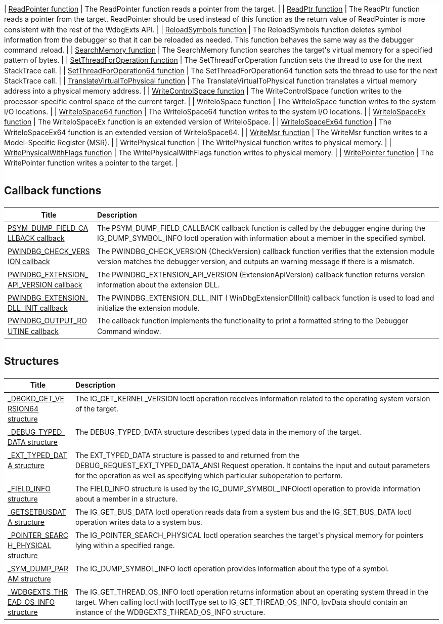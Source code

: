 | [ReadPointer function](nf-wdbgexts-readpointer.md) | The ReadPointer function reads a pointer from the target. |
| [ReadPtr function](nf-wdbgexts-readptr.md) | The ReadPtr function reads a pointer from the target. ReadPointer should be used instead of this function as the return value of ReadPointer is more consistent with the rest of the WdbgExts API. |
| [ReloadSymbols function](nf-wdbgexts-reloadsymbols.md) | The ReloadSymbols function deletes symbol information from the debugger so that it can be reloaded as needed. This function behaves the same way as the debugger command .reload. |
| [SearchMemory function](nf-wdbgexts-searchmemory.md) | The SearchMemory function searches the target's virtual memory for a specified pattern of bytes. |
| [SetThreadForOperation function](nf-wdbgexts-setthreadforoperation.md) | The SetThreadForOperation function sets the thread to use for the next StackTrace call. |
| [SetThreadForOperation64 function](nf-wdbgexts-setthreadforoperation64.md) | The SetThreadForOperation64 function sets the thread to use for the next StackTrace call. |
| [TranslateVirtualToPhysical function](nf-wdbgexts-translatevirtualtophysical.md) | The TranslateVirtualToPhysical function translates a virtual memory address into a physical memory address. |
| [WriteControlSpace function](nf-wdbgexts-writecontrolspace.md) | The WriteControlSpace function writes to the processor-specific control space of the current target. |
| [WriteIoSpace function](nf-wdbgexts-writeiospace.md) | The WriteIoSpace function writes to the system I/O locations. |
| [WriteIoSpace64 function](nf-wdbgexts-writeiospace64.md) | The WriteIoSpace64 function writes to the system I/O locations. |
| [WriteIoSpaceEx function](nf-wdbgexts-writeiospaceex.md) | The WriteIoSpaceEx function is an extended version of WriteIoSpace. |
| [WriteIoSpaceEx64 function](nf-wdbgexts-writeiospaceex64.md) | The WriteIoSpaceEx64 function is an extended version of WriteIoSpace64. |
| [WriteMsr function](nf-wdbgexts-writemsr.md) | The WriteMsr function writes to a Model-Specific Register (MSR). |
| [WritePhysical function](nf-wdbgexts-writephysical.md) | The WritePhysical function writes to physical memory. |
| [WritePhysicalWithFlags function](nf-wdbgexts-writephysicalwithflags.md) | The WritePhysicalWithFlags function writes to physical memory. |
| [WritePointer function](nf-wdbgexts-writepointer.md) | The WritePointer function writes a pointer to the target. |

## Callback functions

| Title   | Description   |
| ---- |:---- |
| [PSYM_DUMP_FIELD_CALLBACK callback](nc-wdbgexts-psym_dump_field_callback.md) | The PSYM_DUMP_FIELD_CALLBACK callback function is called by the debugger engine during the IG_DUMP_SYMBOL_INFO Ioctl operation with information about a member in the specified symbol. |
| [PWINDBG_CHECK_VERSION callback](nc-wdbgexts-pwindbg_check_version.md) | The PWINDBG_CHECK_VERSION (CheckVersion) callback function verifies that the extension module version matches the debugger version, and outputs an warning message if there is a mismatch. |
| [PWINDBG_EXTENSION_API_VERSION callback](nc-wdbgexts-pwindbg_extension_api_version.md) | The PWINDBG_EXTENSION_API_VERSION (ExtensionApiVersion) callback function returns version information about the extension DLL. |
| [PWINDBG_EXTENSION_DLL_INIT callback](nc-wdbgexts-pwindbg_extension_dll_init.md) | The PWINDBG_EXTENSION_DLL_INIT ( WinDbgExtensionDllInit) callback function is used to load and initialize the extension module. |
| [PWINDBG_OUTPUT_ROUTINE callback](nc-wdbgexts-pwindbg_output_routine.md) | The callback function implements the functionality to print a formatted string to the Debugger Command window. |

## Structures

| Title   | Description   |
| ---- |:---- |
| [_DBGKD_GET_VERSION64 structure](ns-wdbgexts-_dbgkd_get_version64.md) | The IG_GET_KERNEL_VERSION Ioctl operation receives information related to the operating system version of the target. |
| [_DEBUG_TYPED_DATA structure](ns-wdbgexts-_debug_typed_data.md) | The DEBUG_TYPED_DATA structure describes typed data in the memory of the target. |
| [_EXT_TYPED_DATA structure](ns-wdbgexts-_ext_typed_data.md) | The EXT_TYPED_DATA structure is passed to and returned from the DEBUG_REQUEST_EXT_TYPED_DATA_ANSI Request operation. It contains the input and output parameters for the operation as well as specifying which particular suboperation to perform. |
| [_FIELD_INFO structure](ns-wdbgexts-_field_info.md) | The FIELD_INFO structure is used by the IG_DUMP_SYMBOL_INFOIoctl operation to provide information about a member in a structure. |
| [_GETSETBUSDATA structure](ns-wdbgexts-_getsetbusdata.md) | The IG_GET_BUS_DATA Ioctl operation reads data from a system bus and the IG_SET_BUS_DATA Ioctl operation writes data to a system bus. |
| [_POINTER_SEARCH_PHYSICAL structure](ns-wdbgexts-_pointer_search_physical.md) | The IG_POINTER_SEARCH_PHYSICAL Ioctl operation searches the target's physical memory for pointers lying within a specified range. |
| [_SYM_DUMP_PARAM structure](ns-wdbgexts-_sym_dump_param.md) | The IG_DUMP_SYMBOL_INFO Ioctl operation provides information about the type of a symbol. |
| [_WDBGEXTS_THREAD_OS_INFO structure](ns-wdbgexts-_wdbgexts_thread_os_info.md) | The IG_GET_THREAD_OS_INFO Ioctl operation returns information about an operating system thread in the target. When calling Ioctl with IoctlType set to IG_GET_THREAD_OS_INFO, IpvData should contain an instance of the WDBGEXTS_THREAD_OS_INFO structure. |

